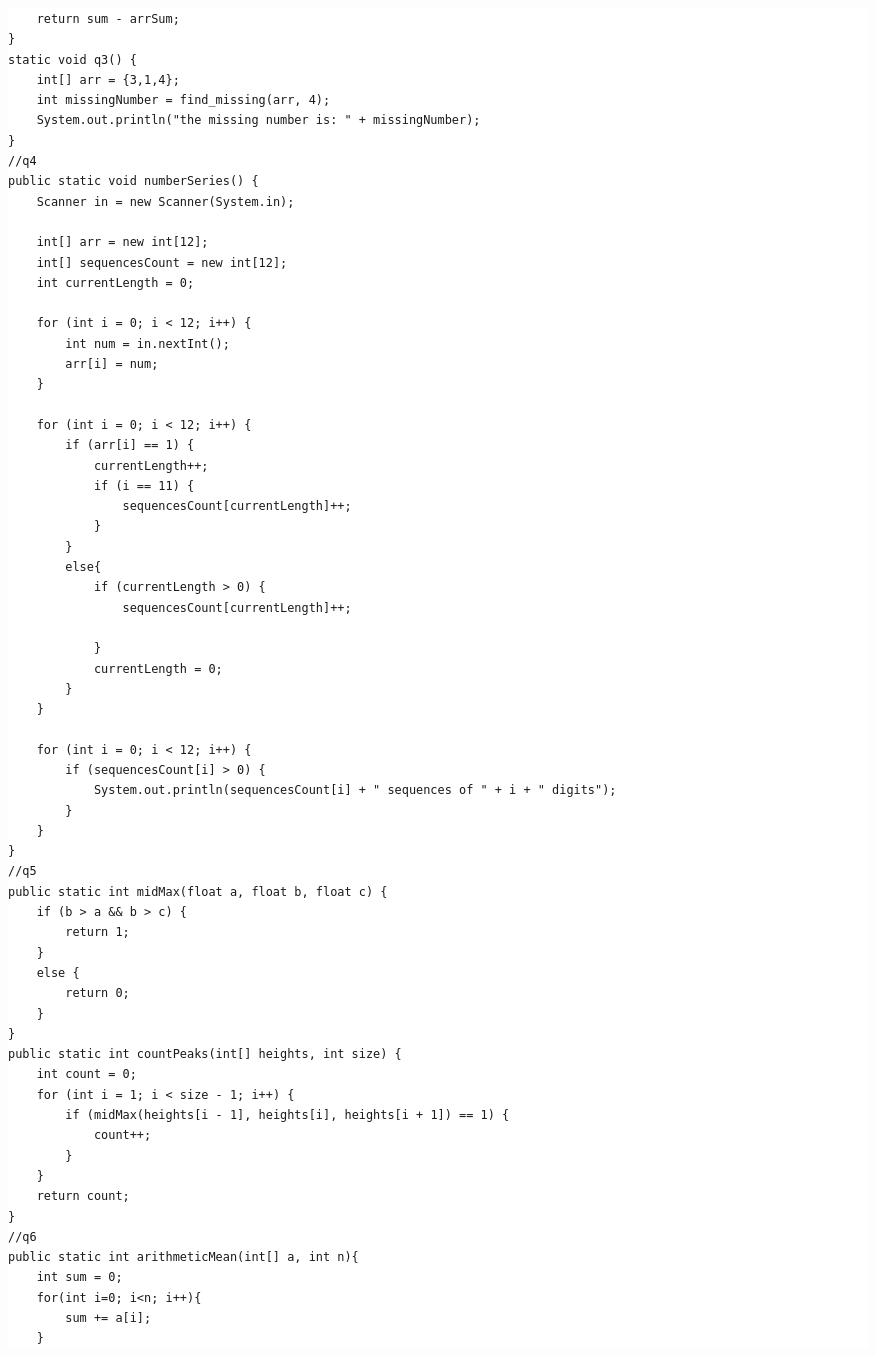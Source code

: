         return sum - arrSum;
    }
    static void q3() {
        int[] arr = {3,1,4};
        int missingNumber = find_missing(arr, 4);
        System.out.println("the missing number is: " + missingNumber);
    }
    //q4
    public static void numberSeries() {
        Scanner in = new Scanner(System.in);

        int[] arr = new int[12];
        int[] sequencesCount = new int[12];
        int currentLength = 0;

        for (int i = 0; i < 12; i++) {
            int num = in.nextInt();
            arr[i] = num;
        }

        for (int i = 0; i < 12; i++) {
            if (arr[i] == 1) {
                currentLength++;
                if (i == 11) {
                    sequencesCount[currentLength]++;
                }
            }
            else{
                if (currentLength > 0) {
                    sequencesCount[currentLength]++;

                }
                currentLength = 0;
            }
        }

        for (int i = 0; i < 12; i++) {
            if (sequencesCount[i] > 0) {
                System.out.println(sequencesCount[i] + " sequences of " + i + " digits");
            }
        }
    }
    //q5
    public static int midMax(float a, float b, float c) {
        if (b > a && b > c) {
            return 1;
        }
        else {
            return 0;
        }
    }
    public static int countPeaks(int[] heights, int size) {
        int count = 0;
        for (int i = 1; i < size - 1; i++) {
            if (midMax(heights[i - 1], heights[i], heights[i + 1]) == 1) {
                count++;
            }
        }
        return count;
    }
    //q6
    public static int arithmeticMean(int[] a, int n){
        int sum = 0;
        for(int i=0; i<n; i++){
            sum += a[i];
        }